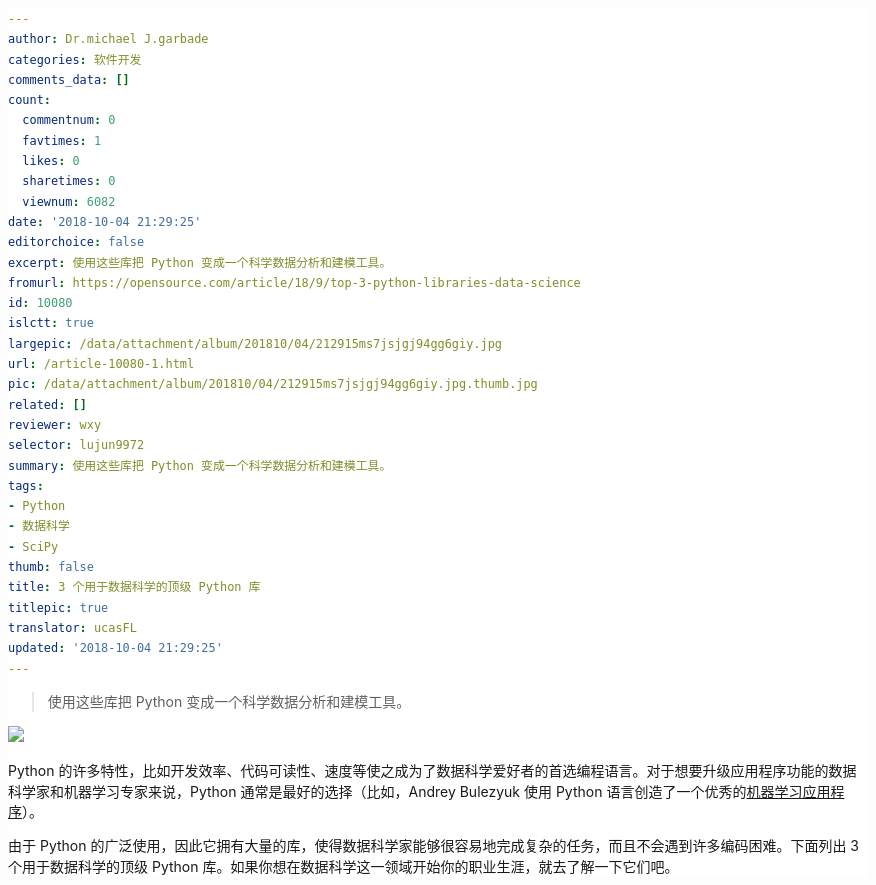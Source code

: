 ```yaml
---
author: Dr.michael J.garbade
categories: 软件开发
comments_data: []
count:
  commentnum: 0
  favtimes: 1
  likes: 0
  sharetimes: 0
  viewnum: 6082
date: '2018-10-04 21:29:25'
editorchoice: false
excerpt: 使用这些库把 Python 变成一个科学数据分析和建模工具。
fromurl: https://opensource.com/article/18/9/top-3-python-libraries-data-science
id: 10080
islctt: true
largepic: /data/attachment/album/201810/04/212915ms7jsjgj94gg6giy.jpg
url: /article-10080-1.html
pic: /data/attachment/album/201810/04/212915ms7jsjgj94gg6giy.jpg.thumb.jpg
related: []
reviewer: wxy
selector: lujun9972
summary: 使用这些库把 Python 变成一个科学数据分析和建模工具。
tags:
- Python
- 数据科学
- SciPy
thumb: false
title: 3 个用于数据科学的顶级 Python 库
titlepic: true
translator: ucasFL
updated: '2018-10-04 21:29:25'
---
```



> 
> 使用这些库把 Python 变成一个科学数据分析和建模工具。
> 
> 
> 


![](/data/attachment/album/201810/04/212915ms7jsjgj94gg6giy.jpg)


Python 的许多特性，比如开发效率、代码可读性、速度等使之成为了数据科学爱好者的首选编程语言。对于想要升级应用程序功能的数据科学家和机器学习专家来说，Python 通常是最好的选择（比如，Andrey Bulezyuk 使用 Python 语言创造了一个优秀的[机器学习应用程序](https://www.liveedu.tv/andreybu/REaxr-machine-learning-model-python-sklearn-kera/oPGdP-machine-learning-model-python-sklearn-kera/)）。


由于 Python 的广泛使用，因此它拥有大量的库，使得数据科学家能够很容易地完成复杂的任务，而且不会遇到许多编码困难。下面列出 3 个用于数据科学的顶级 Python 库。如果你想在数据科学这一领域开始你的职业生涯，就去了解一下它们吧。
